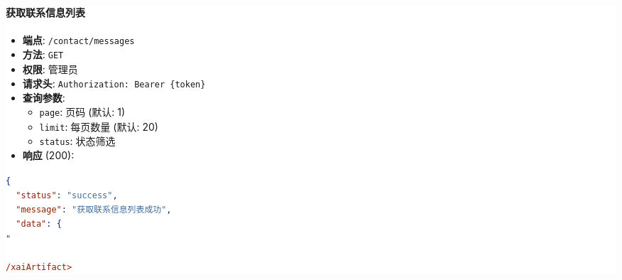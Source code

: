#### 获取联系信息列表

- **端点**: `/contact/messages`
- **方法**: `GET`
- **权限**: 管理员
- **请求头**: `Authorization: Bearer {token}`
- **查询参数**:
  - `page`: 页码 (默认: 1)
  - `limit`: 每页数量 (默认: 20)
  - `status`: 状态筛选
- **响应** (200):

```json
{
  "status": "success",
  "message": "获取联系信息列表成功",
  "data": {
"

/xaiArtifact>